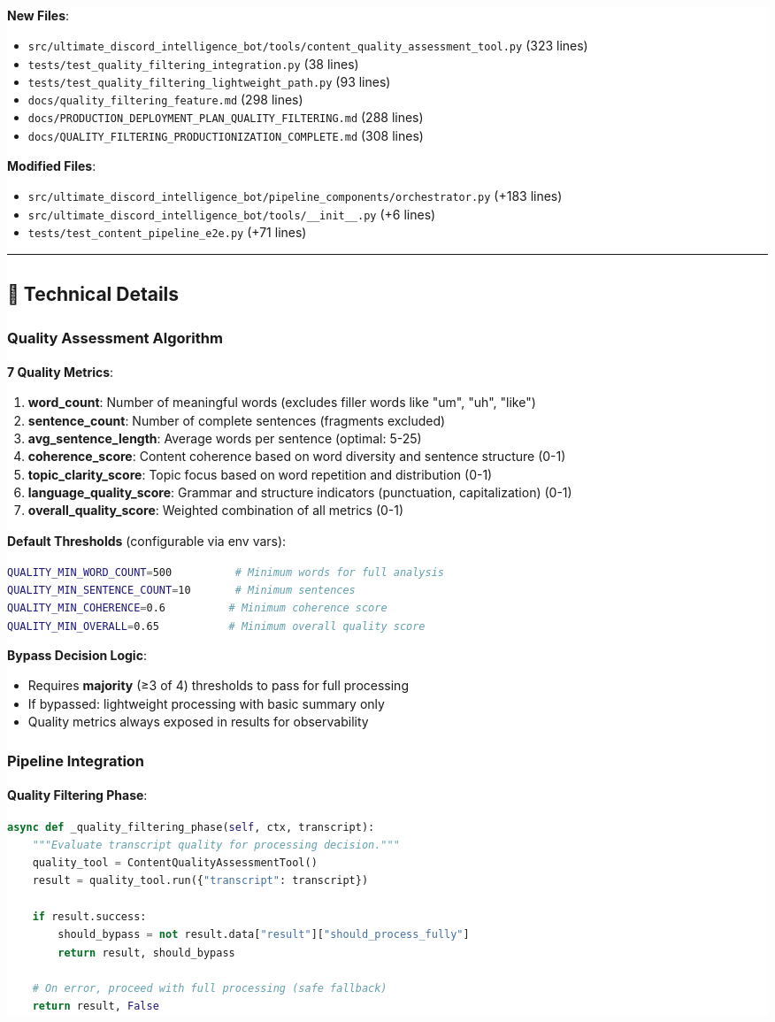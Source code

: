 **New Files**:
- `src/ultimate_discord_intelligence_bot/tools/content_quality_assessment_tool.py` (323 lines)
- `tests/test_quality_filtering_integration.py` (38 lines)
- `tests/test_quality_filtering_lightweight_path.py` (93 lines)
- `docs/quality_filtering_feature.md` (298 lines)
- `docs/PRODUCTION_DEPLOYMENT_PLAN_QUALITY_FILTERING.md` (288 lines)
- `docs/QUALITY_FILTERING_PRODUCTIONIZATION_COMPLETE.md` (308 lines)

**Modified Files**:
- `src/ultimate_discord_intelligence_bot/pipeline_components/orchestrator.py` (+183 lines)
- `src/ultimate_discord_intelligence_bot/tools/__init__.py` (+6 lines)
- `tests/test_content_pipeline_e2e.py` (+71 lines)

---

## 🔧 Technical Details

### Quality Assessment Algorithm

**7 Quality Metrics**:
1. **word_count**: Number of meaningful words (excludes filler words like "um", "uh", "like")
2. **sentence_count**: Number of complete sentences (fragments excluded)
3. **avg_sentence_length**: Average words per sentence (optimal: 5-25)
4. **coherence_score**: Content coherence based on word diversity and sentence structure (0-1)
5. **topic_clarity_score**: Topic focus based on word repetition and distribution (0-1)
6. **language_quality_score**: Grammar and structure indicators (punctuation, capitalization) (0-1)
7. **overall_quality_score**: Weighted combination of all metrics (0-1)

**Default Thresholds** (configurable via env vars):
```bash
QUALITY_MIN_WORD_COUNT=500          # Minimum words for full analysis
QUALITY_MIN_SENTENCE_COUNT=10       # Minimum sentences
QUALITY_MIN_COHERENCE=0.6          # Minimum coherence score
QUALITY_MIN_OVERALL=0.65           # Minimum overall quality score
```

**Bypass Decision Logic**:
- Requires **majority** (≥3 of 4) thresholds to pass for full processing
- If bypassed: lightweight processing with basic summary only
- Quality metrics always exposed in results for observability

### Pipeline Integration

**Quality Filtering Phase**:
```python
async def _quality_filtering_phase(self, ctx, transcript):
    """Evaluate transcript quality for processing decision."""
    quality_tool = ContentQualityAssessmentTool()
    result = quality_tool.run({"transcript": transcript})
    
    if result.success:
        should_bypass = not result.data["result"]["should_process_fully"]
        return result, should_bypass
    
    # On error, proceed with full processing (safe fallback)
    return result, False
```
